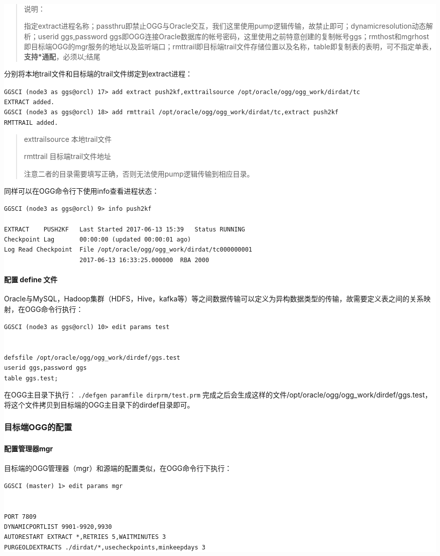 > 说明：
>
> 指定extract进程名称；passthru即禁止OGG与Oracle交互，我们这里使用pump逻辑传输，故禁止即可；dynamicresolution动态解析；userid
>  ggs,password ggs即OGG连接Oracle数据库的帐号密码，这里使用之前特意创建的复制帐号ggs；rmthost和mgrhost即目标端OGG的mgr服务的地址以及监听端口；rmttrail即目标端trail文件存储位置以及名称，table即复制表的表明，可不指定单表，**支持*通配**，必须以;结尾

分别将本地trail文件和目标端的trail文件绑定到extract进程：

```
GGSCI (node3 as ggs@orcl) 17> add extract push2kf,exttrailsource /opt/oracle/ogg/ogg_work/dirdat/tc
EXTRACT added.
GGSCI (node3 as ggs@orcl) 18> add rmttrail /opt/oracle/ogg/ogg_work/dirdat/tc,extract push2kf
RMTTRAIL added.
```

> exttrailsource 本地trail文件
>
> rmttrail 目标端trail文件地址
>
> 注意二者的目录需要填写正确，否则无法使用pump逻辑传输到相应目录。

同样可以在OGG命令行下使用info查看进程状态：

```
GGSCI (node3 as ggs@orcl) 9> info push2kf

EXTRACT    PUSH2KF   Last Started 2017-06-13 15:39   Status RUNNING
Checkpoint Lag       00:00:00 (updated 00:00:01 ago)
Log Read Checkpoint  File /opt/oracle/ogg/ogg_work/dirdat/tc000000001
                     2017-06-13 16:33:25.000000  RBA 2000
```

#### 配置 define 文件

Oracle与MySQL，Hadoop集群（HDFS，Hive，kafka等）等之间数据传输可以定义为异构数据类型的传输，故需要定义表之间的关系映射，在OGG命令行执行：

```
GGSCI (node3 as ggs@orcl) 10> edit params test


defsfile /opt/oracle/ogg/ogg_work/dirdef/ggs.test
userid ggs,password ggs
table ggs.test;
```

在OGG主目录下执行：
`./defgen paramfile dirprm/test.prm`
完成之后会生成这样的文件/opt/oracle/ogg/ogg_work/dirdef/ggs.test，将这个文件拷贝到目标端的OGG主目录下的dirdef目录即可。

### 目标端OGG的配置

#### 配置管理器mgr

目标端的OGG管理器（mgr）和源端的配置类似，在OGG命令行下执行：

```
GGSCI (master) 1> edit params mgr


PORT 7809
DYNAMICPORTLIST 9901-9920,9930
AUTORESTART EXTRACT *,RETRIES 5,WAITMINUTES 3
PURGEOLDEXTRACTS ./dirdat/*,usecheckpoints,minkeepdays 3
```
